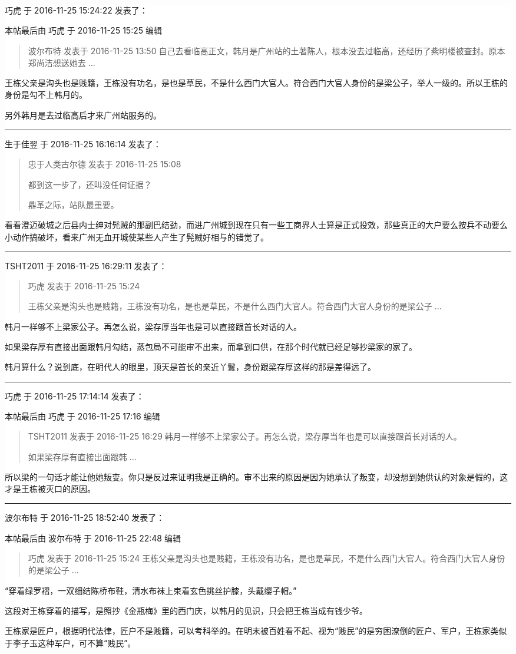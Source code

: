 巧虎 于 2016-11-25 15:24:22 发表了：

本帖最后由 巧虎 于 2016-11-25 15:25 编辑

> 波尔布特 发表于 2016-11-25 13:50 自己去看临高正文，韩月是广州站的土著陈人，根本没去过临高，还经历了紫明楼被查封。原本郑尚洁想送她去 ...

王栋父亲是沟头也是贱籍，王栋没有功名，是也是草民，不是什么西门大官人。符合西门大官人身份的是梁公子，举人一级的。所以王栋的身份是勾不上韩月的。

另外韩月是去过临高后才来广州站服务的。

---

生于佳翌 于 2016-11-25 16:16:14 发表了：

> 忠于人类古尔德 发表于 2016-11-25 15:08
>
> 都到这一步了，还叫没任何证据？
>
> 鼎革之际，站队最重要。

看看澄迈破城之后县内士绅对髡贼的那副巴结劲，而进广州城到现在只有一些工商界人士算是正式投效，那些真正的大户要么按兵不动要么小动作搞破坏，看来广州无血开城使某些人产生了髡贼好相与的错觉了。

---

TSHT2011 于 2016-11-25 16:29:11 发表了：

> 巧虎 发表于 2016-11-25 15:24
>
> 王栋父亲是沟头也是贱籍，王栋没有功名，是也是草民，不是什么西门大官人。符合西门大官人身份的是梁公子 ...

韩月一样够不上梁家公子。再怎么说，梁存厚当年也是可以直接跟首长对话的人。

如果梁存厚有直接出面跟韩月勾结，蒸包局不可能审不出来，而拿到口供，在那个时代就已经足够抄梁家的家了。

韩月算什么？说到底，在明代人的眼里，顶天是首长的亲近丫鬟，身份跟梁存厚这样的那是差得远了。

---

巧虎 于 2016-11-25 17:14:14 发表了：

本帖最后由 巧虎 于 2016-11-25 17:16 编辑

> TSHT2011 发表于 2016-11-25 16:29 韩月一样够不上梁家公子。再怎么说，梁存厚当年也是可以直接跟首长对话的人。
>
> 如果梁存厚有直接出面跟韩 ...

所以梁的一句话才能让他她叛变。你只是反过来证明我是正确的。审不出来的原因是因为她承认了叛变，却没想到她供认的对象是假的，这才是王栋被灭口的原因。

---

波尔布特 于 2016-11-25 18:52:40 发表了：

本帖最后由 波尔布特 于 2016-11-25 22:48 编辑

> 巧虎 发表于 2016-11-25 15:24 王栋父亲是沟头也是贱籍，王栋没有功名，是也是草民，不是什么西门大官人。符合西门大官人身份的是梁公子 ...

“穿着绿罗褶，一双细结陈桥布鞋，清水布袜上束着玄色挑丝护膝，头戴缨子帽。”

这段对王栋穿着的描写，是照抄《金瓶梅》里的西门庆，以韩月的见识，只会把王栋当成有钱少爷。

王栋家是匠户，根据明代法律，匠户不是贱籍，可以考科举的。在明末被百姓看不起、视为“贱民”的是穷困潦倒的匠户、军户，王栋家类似于李子玉这种军户，可不算“贱民”。
